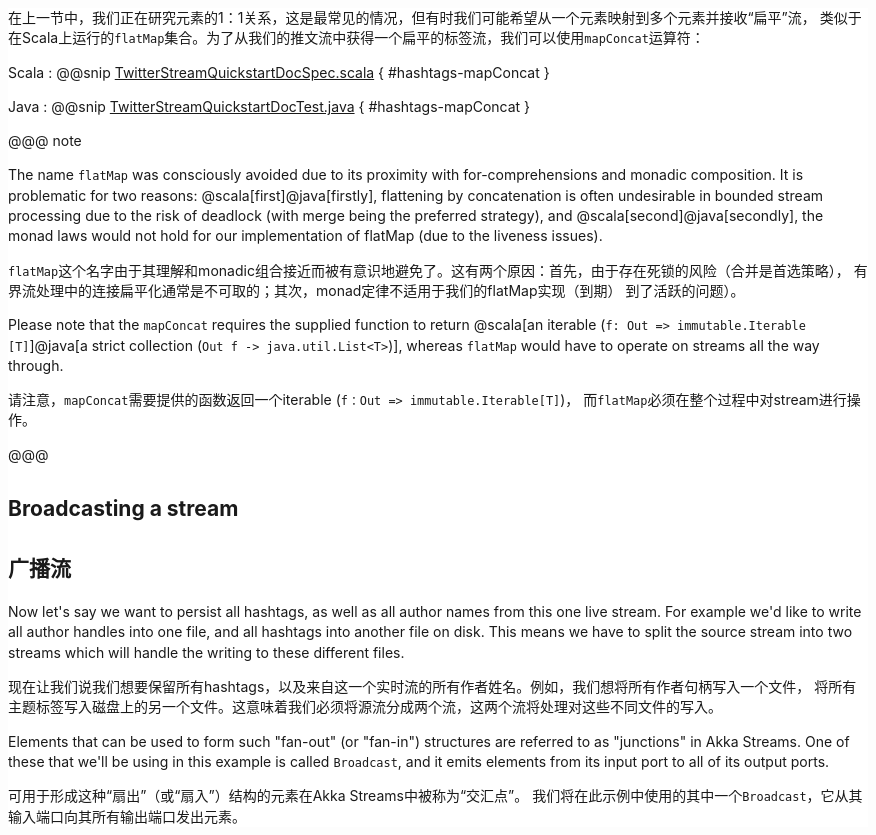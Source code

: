 在上一节中，我们正在研究元素的1：1关系，这是最常见的情况，但有时我们可能希望从一个元素映射到多个元素并接收“扁平”流，
类似于在Scala上运行的`flatMap`集合。为了从我们的推文流中获得一个扁平的标签流，我们可以使用`mapConcat`运算符：

Scala
:   @@snip [TwitterStreamQuickstartDocSpec.scala](/akka-docs/src/test/scala/docs/stream/TwitterStreamQuickstartDocSpec.scala) { #hashtags-mapConcat }

Java
:   @@snip [TwitterStreamQuickstartDocTest.java](/akka-docs/src/test/java/jdocs/stream/TwitterStreamQuickstartDocTest.java) { #hashtags-mapConcat }

@@@ note

The name `flatMap` was consciously avoided due to its proximity with for-comprehensions and monadic composition.
It is problematic for two reasons: @scala[first]@java[firstly], flattening by concatenation is often undesirable in bounded stream processing
due to the risk of deadlock (with merge being the preferred strategy), and @scala[second]@java[secondly], the monad laws would not hold for
our implementation of flatMap (due to the liveness issues).

`flatMap`这个名字由于其理解和monadic组合接近而被有意识地避免了。这有两个原因：首先，由于存在死锁的风险（合并是首选策略），
有界流处理中的连接扁平化通常是不可取的；其次，monad定律不适用于我们的flatMap实现（到期） 到了活跃的问题）。

Please note that the `mapConcat` requires the supplied function to return @scala[an iterable (`f: Out => immutable.Iterable[T]`]@java[a strict collection (`Out f -> java.util.List<T>`)],
whereas `flatMap` would have to operate on streams all the way through.

请注意，`mapConcat`需要提供的函数返回一个iterable (`f：Out => immutable.Iterable[T]`)，
而`flatMap`必须在整个过程中对stream进行操作。

@@@

## Broadcasting a stream
## 广播流

Now let's say we want to persist all hashtags, as well as all author names from this one live stream.
For example we'd like to write all author handles into one file, and all hashtags into another file on disk.
This means we have to split the source stream into two streams which will handle the writing to these different files.

现在让我们说我们想要保留所有hashtags，以及来自这一个实时流的所有作者姓名。例如，我们想将所有作者句柄写入一个文件，
将所有主题标签写入磁盘上的另一个文件。这意味着我们必须将源流分成两个流，这两个流将处理对这些不同文件的写入。

Elements that can be used to form such "fan-out" (or "fan-in") structures are referred to as "junctions" in Akka Streams.
One of these that we'll be using in this example is called `Broadcast`, and it emits elements from its
input port to all of its output ports.

可用于形成这种“扇出”（或“扇入”）结构的元素在Akka Streams中被称为“交汇点”。
我们将在此示例中使用的其中一个`Broadcast`，它从其输入端口向其所有输出端口发出元素。
